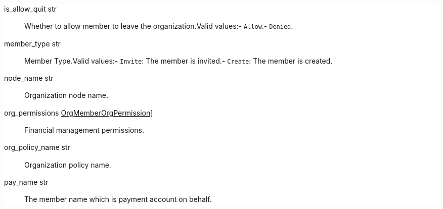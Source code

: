 </dd><dt class="property-"
            title="">
        <span id="is_allow_quit_python">
<a data-swiftype-name="resource-property" data-swiftype-type="text" href="#is_allow_quit_python" style="color: inherit; text-decoration: inherit;">is_<wbr>allow_<wbr>quit</a>
</span>
        <span class="property-indicator"></span>
        <span class="property-type">str</span>
    </dt>
    <dd><p>Whether to allow member to leave the organization.Valid values:- <code>Allow</code>.- <code>Denied</code>.</p>
</dd><dt class="property-"
            title="">
        <span id="member_type_python">
<a data-swiftype-name="resource-property" data-swiftype-type="text" href="#member_type_python" style="color: inherit; text-decoration: inherit;">member_<wbr>type</a>
</span>
        <span class="property-indicator"></span>
        <span class="property-type">str</span>
    </dt>
    <dd><p>Member Type.Valid values:- <code>Invite</code>: The member is invited.- <code>Create</code>: The member is created.</p>
</dd><dt class="property-"
            title="">
        <span id="node_name_python">
<a data-swiftype-name="resource-property" data-swiftype-type="text" href="#node_name_python" style="color: inherit; text-decoration: inherit;">node_<wbr>name</a>
</span>
        <span class="property-indicator"></span>
        <span class="property-type">str</span>
    </dt>
    <dd><p>Organization node name.</p>
</dd><dt class="property-"
            title="">
        <span id="org_permissions_python">
<a data-swiftype-name="resource-property" data-swiftype-type="text" href="#org_permissions_python" style="color: inherit; text-decoration: inherit;">org_<wbr>permissions</a>
</span>
        <span class="property-indicator"></span>
        <span class="property-type"><a href="#orgmemberorgpermission">Org<wbr>Member<wbr>Org<wbr>Permission]</a></span>
    </dt>
    <dd><p>Financial management permissions.</p>
</dd><dt class="property-"
            title="">
        <span id="org_policy_name_python">
<a data-swiftype-name="resource-property" data-swiftype-type="text" href="#org_policy_name_python" style="color: inherit; text-decoration: inherit;">org_<wbr>policy_<wbr>name</a>
</span>
        <span class="property-indicator"></span>
        <span class="property-type">str</span>
    </dt>
    <dd><p>Organization policy name.</p>
</dd><dt class="property-"
            title="">
        <span id="pay_name_python">
<a data-swiftype-name="resource-property" data-swiftype-type="text" href="#pay_name_python" style="color: inherit; text-decoration: inherit;">pay_<wbr>name</a>
</span>
        <span class="property-indicator"></span>
        <span class="property-type">str</span>
    </dt>
    <dd><p>The member name which is payment account on behalf.</p>
</dd><dt class="property-"